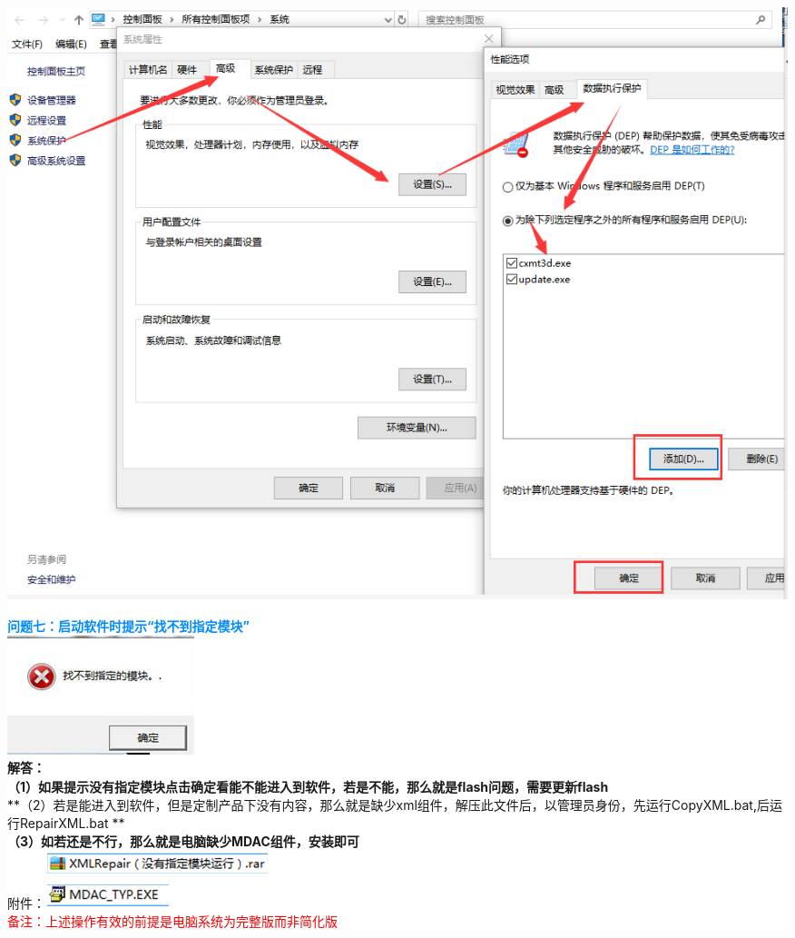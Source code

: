 ![p9](.\img\p9.png)  

**<font color=#008cff>问题七：启动软件时提示“找不到指定模块”</font>**  
![p10](.\img\p10.png)   
**解答：**  
        **（1）如果提示没有指定模块点击确定看能不能进入到软件，若是不能，那么就是flash问题，需要更新flash**    
        **（2）若是能进入到软件，但是定制产品下没有内容，那么就是缺少xml组件，解压此文件后，以管理员身份，先运行CopyXML.bat,后运行RepairXML.bat **   
        **（3）如若还是不行，那么就是电脑缺少MDAC组件，安装即可**  
附件：![p11](.\img\p11.png)  
<font color=red>备注：上述操作有效的前提是电脑系统为完整版而非简化版</font>  
